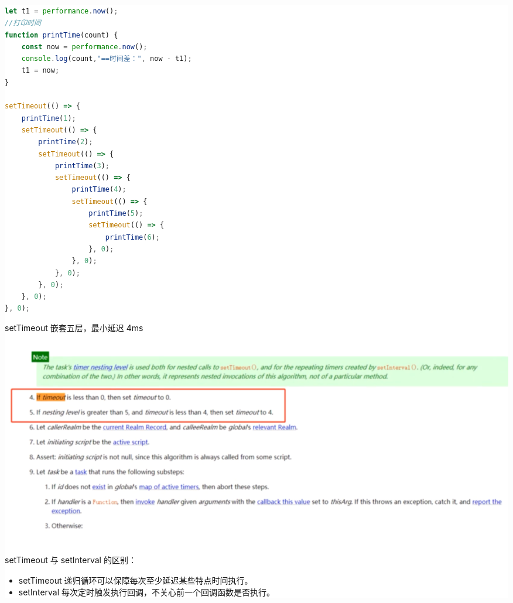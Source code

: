 ```ts
let t1 = performance.now();
//打印时间
function printTime(count) {
    const now = performance.now();
    console.log(count,"==时间差：", now - t1);
    t1 = now;
}

setTimeout(() => {
    printTime(1);
    setTimeout(() => {
        printTime(2);
        setTimeout(() => {
            printTime(3);
            setTimeout(() => {
                printTime(4);
                setTimeout(() => {
                    printTime(5);
                    setTimeout(() => {
                        printTime(6);
                    }, 0);
                }, 0);
            }, 0);
        }, 0);
    }, 0);
}, 0);
```

setTimeout 嵌套五层，最小延迟 4ms

![](./img/13-04.PNG)

setTimeout 与 setInterval 的区别：
- setTimeout 递归循环可以保障每次至少延迟某些特点时间执行。
- setInterval 每次定时触发执行回调，不关心前一个回调函数是否执行。
